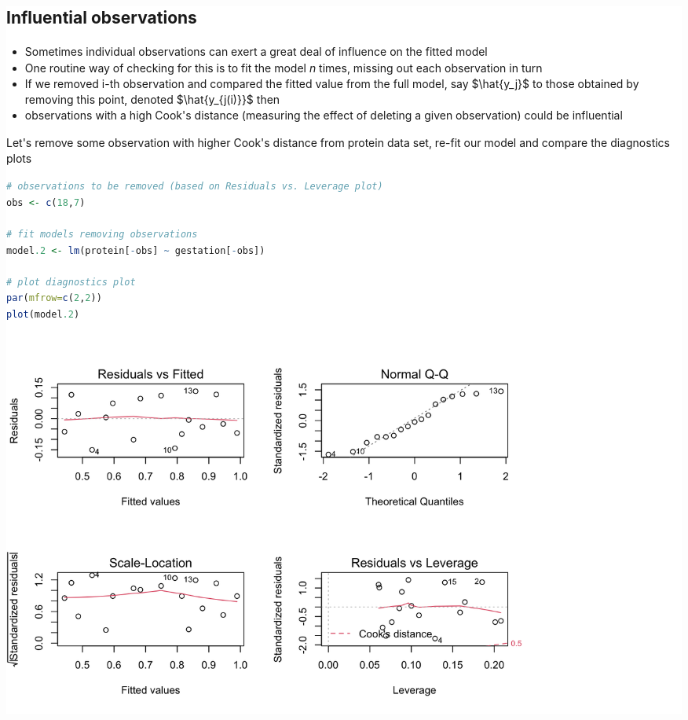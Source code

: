 
## Influential observations
- Sometimes individual observations can exert a great deal of influence on the fitted model
- One routine way of checking for this is to fit the model $n$ times, missing out each observation in turn
- If we removed i-th observation and compared the fitted value from the full model, say $\hat{y_j}$ to those obtained by removing this point, denoted $\hat{y_{j(i)}}$ then
- observations with a high Cook's distance (measuring the effect of deleting a given observation) could be influential

Let's remove some observation with higher Cook's distance from protein data set, re-fit our model and compare the diagnostics plots

```r
# observations to be removed (based on Residuals vs. Leverage plot)
obs <- c(18,7)

# fit models removing observations
model.2 <- lm(protein[-obs] ~ gestation[-obs])

# plot diagnostics plot
par(mfrow=c(2,2))
plot(model.2)
```

<img src="303-linear-summary-assumptions_files/figure-html/unnamed-chunk-9-1.png" width="672" />

